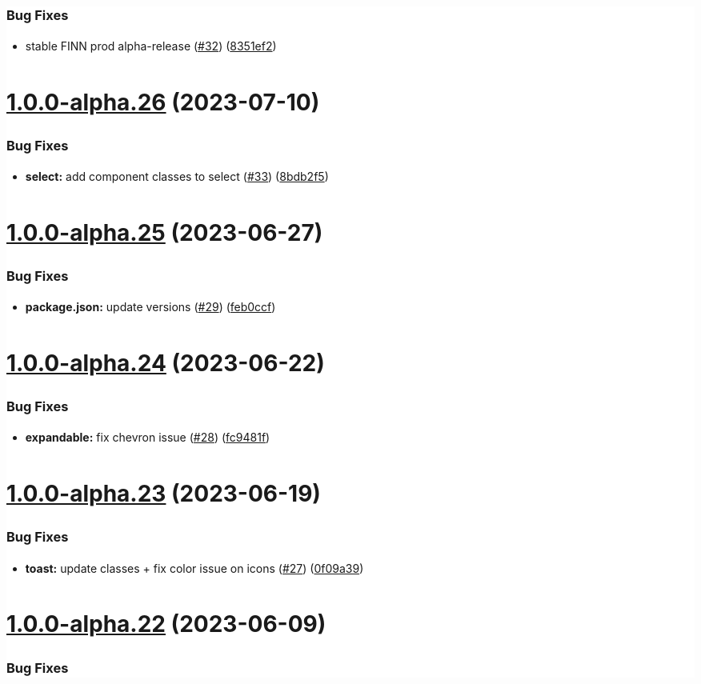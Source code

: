 
### Bug Fixes

* stable FINN prod alpha-release ([#32](https://github.com/warp-ds/elements/issues/32)) ([8351ef2](https://github.com/warp-ds/elements/commit/8351ef221671c9025bb61482ac7de1f4ea7888f0))

# [1.0.0-alpha.26](https://github.com/warp-ds/elements/compare/v1.0.0-alpha.25...v1.0.0-alpha.26) (2023-07-10)


### Bug Fixes

* **select:** add component classes to select ([#33](https://github.com/warp-ds/elements/issues/33)) ([8bdb2f5](https://github.com/warp-ds/elements/commit/8bdb2f507cb7e7cbb6f475a2800e895f09bb11b2))

# [1.0.0-alpha.25](https://github.com/warp-ds/elements/compare/v1.0.0-alpha.24...v1.0.0-alpha.25) (2023-06-27)


### Bug Fixes

* **package.json:** update versions ([#29](https://github.com/warp-ds/elements/issues/29)) ([feb0ccf](https://github.com/warp-ds/elements/commit/feb0ccfaa8b57892d9a0c046287ddb84b4c166ae))

# [1.0.0-alpha.24](https://github.com/warp-ds/elements/compare/v1.0.0-alpha.23...v1.0.0-alpha.24) (2023-06-22)


### Bug Fixes

* **expandable:** fix chevron issue ([#28](https://github.com/warp-ds/elements/issues/28)) ([fc9481f](https://github.com/warp-ds/elements/commit/fc9481f67daf15278daf44b7e80bf46f4bee69e9))

# [1.0.0-alpha.23](https://github.com/warp-ds/elements/compare/v1.0.0-alpha.22...v1.0.0-alpha.23) (2023-06-19)


### Bug Fixes

* **toast:** update classes + fix color issue on icons ([#27](https://github.com/warp-ds/elements/issues/27)) ([0f09a39](https://github.com/warp-ds/elements/commit/0f09a3978eb36b86ef93115d918bf1eccf770776))

# [1.0.0-alpha.22](https://github.com/warp-ds/elements/compare/v1.0.0-alpha.21...v1.0.0-alpha.22) (2023-06-09)


### Bug Fixes
